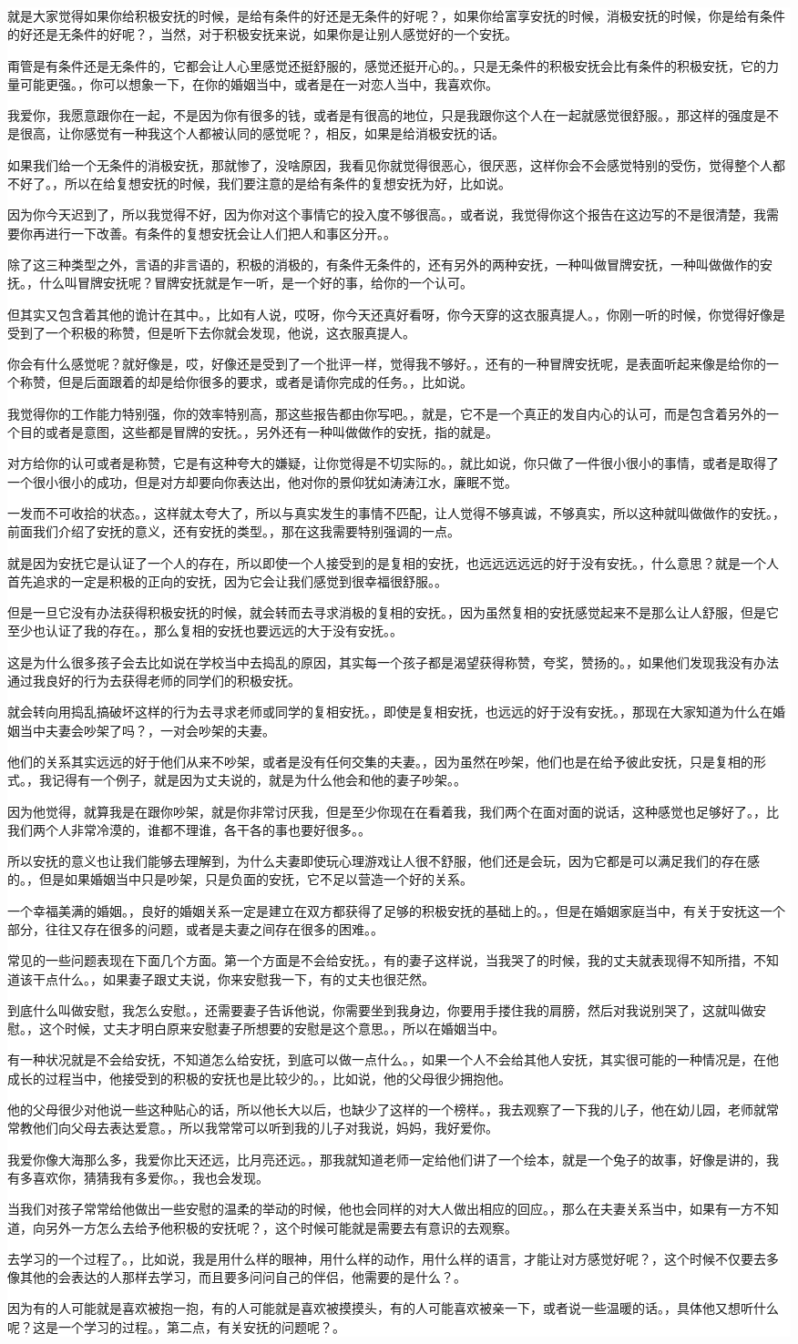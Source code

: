 就是大家觉得如果你给积极安抚的时候，是给有条件的好还是无条件的好呢？，如果你给富享安抚的时候，消极安抚的时候，你是给有条件的好还是无条件的好呢？，当然，对于积极安抚来说，如果你是让别人感觉好的一个安抚。

甭管是有条件还是无条件的，它都会让人心里感觉还挺舒服的，感觉还挺开心的。，只是无条件的积极安抚会比有条件的积极安抚，它的力量可能更强。，你可以想象一下，在你的婚姻当中，或者是在一对恋人当中，我喜欢你。

我爱你，我愿意跟你在一起，不是因为你有很多的钱，或者是有很高的地位，只是我跟你这个人在一起就感觉很舒服。，那这样的强度是不是很高，让你感觉有一种我这个人都被认同的感觉呢？，相反，如果是给消极安抚的话。

如果我们给一个无条件的消极安抚，那就惨了，没啥原因，我看见你就觉得很恶心，很厌恶，这样你会不会感觉特别的受伤，觉得整个人都不好了。，所以在给复想安抚的时候，我们要注意的是给有条件的复想安抚为好，比如说。

因为你今天迟到了，所以我觉得不好，因为你对这个事情它的投入度不够很高。，或者说，我觉得你这个报告在这边写的不是很清楚，我需要你再进行一下改善。有条件的复想安抚会让人们把人和事区分开。。

除了这三种类型之外，言语的非言语的，积极的消极的，有条件无条件的，还有另外的两种安抚，一种叫做冒牌安抚，一种叫做做作的安抚。，什么叫冒牌安抚呢？冒牌安抚就是乍一听，是一个好的事，给你的一个认可。

但其实又包含着其他的诡计在其中。，比如有人说，哎呀，你今天还真好看呀，你今天穿的这衣服真提人。，你刚一听的时候，你觉得好像是受到了一个积极的称赞，但是听下去你就会发现，他说，这衣服真提人。

你会有什么感觉呢？就好像是，哎，好像还是受到了一个批评一样，觉得我不够好。，还有的一种冒牌安抚呢，是表面听起来像是给你的一个称赞，但是后面跟着的却是给你很多的要求，或者是请你完成的任务。，比如说。

我觉得你的工作能力特别强，你的效率特别高，那这些报告都由你写吧。，就是，它不是一个真正的发自内心的认可，而是包含着另外的一个目的或者是意图，这些都是冒牌的安抚。，另外还有一种叫做做作的安抚，指的就是。

对方给你的认可或者是称赞，它是有这种夸大的嫌疑，让你觉得是不切实际的。，就比如说，你只做了一件很小很小的事情，或者是取得了一个很小很小的成功，但是对方却要向你表达出，他对你的景仰犹如涛涛江水，廉眠不觉。

一发而不可收拾的状态。，这样就太夸大了，所以与真实发生的事情不匹配，让人觉得不够真诚，不够真实，所以这种就叫做做作的安抚。，前面我们介绍了安抚的意义，还有安抚的类型。，那在这我需要特别强调的一点。

就是因为安抚它是认证了一个人的存在，所以即使一个人接受到的是复相的安抚，也远远远远远的好于没有安抚。，什么意思？就是一个人首先追求的一定是积极的正向的安抚，因为它会让我们感觉到很幸福很舒服。。

但是一旦它没有办法获得积极安抚的时候，就会转而去寻求消极的复相的安抚。，因为虽然复相的安抚感觉起来不是那么让人舒服，但是它至少也认证了我的存在。，那么复相的安抚也要远远的大于没有安抚。。

这是为什么很多孩子会去比如说在学校当中去捣乱的原因，其实每一个孩子都是渴望获得称赞，夸奖，赞扬的。，如果他们发现我没有办法通过我良好的行为去获得老师的同学们的积极安抚。

就会转向用捣乱搞破坏这样的行为去寻求老师或同学的复相安抚。，即使是复相安抚，也远远的好于没有安抚。，那现在大家知道为什么在婚姻当中夫妻会吵架了吗？，一对会吵架的夫妻。

他们的关系其实远远的好于他们从来不吵架，或者是没有任何交集的夫妻。，因为虽然在吵架，他们也是在给予彼此安抚，只是复相的形式。，我记得有一个例子，就是因为丈夫说的，就是为什么他会和他的妻子吵架。。

因为他觉得，就算我是在跟你吵架，就是你非常讨厌我，但是至少你现在在看着我，我们两个在面对面的说话，这种感觉也足够好了。，比我们两个人非常冷漠的，谁都不理谁，各干各的事也要好很多。。

所以安抚的意义也让我们能够去理解到，为什么夫妻即使玩心理游戏让人很不舒服，他们还是会玩，因为它都是可以满足我们的存在感的。，但是如果婚姻当中只是吵架，只是负面的安抚，它不足以营造一个好的关系。

一个幸福美满的婚姻。，良好的婚姻关系一定是建立在双方都获得了足够的积极安抚的基础上的。，但是在婚姻家庭当中，有关于安抚这一个部分，往往又存在很多的问题，或者是夫妻之间存在很多的困难。。

常见的一些问题表现在下面几个方面。第一个方面是不会给安抚。，有的妻子这样说，当我哭了的时候，我的丈夫就表现得不知所措，不知道该干点什么。，如果妻子跟丈夫说，你来安慰我一下，有的丈夫也很茫然。

到底什么叫做安慰，我怎么安慰。，还需要妻子告诉他说，你需要坐到我身边，你要用手搂住我的肩膀，然后对我说别哭了，这就叫做安慰。，这个时候，丈夫才明白原来安慰妻子所想要的安慰是这个意思。，所以在婚姻当中。

有一种状况就是不会给安抚，不知道怎么给安抚，到底可以做一点什么。，如果一个人不会给其他人安抚，其实很可能的一种情况是，在他成长的过程当中，他接受到的积极的安抚也是比较少的。，比如说，他的父母很少拥抱他。

他的父母很少对他说一些这种贴心的话，所以他长大以后，也缺少了这样的一个榜样。，我去观察了一下我的儿子，他在幼儿园，老师就常常教他们向父母去表达爱意。，所以我常常可以听到我的儿子对我说，妈妈，我好爱你。

我爱你像大海那么多，我爱你比天还远，比月亮还远。，那我就知道老师一定给他们讲了一个绘本，就是一个兔子的故事，好像是讲的，我有多喜欢你，猜猜我有多爱你。，我也会发现。

当我们对孩子常常给他做出一些安慰的温柔的举动的时候，他也会同样的对大人做出相应的回应。，那么在夫妻关系当中，如果有一方不知道，向另外一方怎么去给予他积极的安抚呢？，这个时候可能就是需要去有意识的去观察。

去学习的一个过程了。，比如说，我是用什么样的眼神，用什么样的动作，用什么样的语言，才能让对方感觉好呢？，这个时候不仅要去多像其他的会表达的人那样去学习，而且要多问问自己的伴侣，他需要的是什么？。

因为有的人可能就是喜欢被抱一抱，有的人可能就是喜欢被摸摸头，有的人可能喜欢被亲一下，或者说一些温暖的话。，具体他又想听什么呢？这是一个学习的过程。，第二点，有关安抚的问题呢？。
